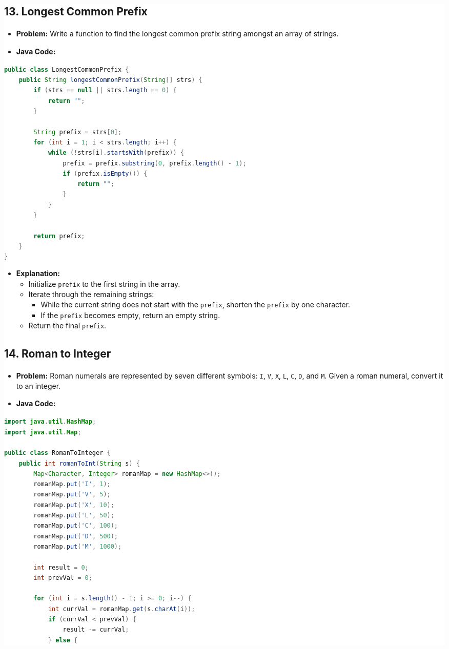 ## 13. Longest Common Prefix

- **Problem:** Write a function to find the longest common prefix string amongst an array of strings.

- **Java Code:**

```java
public class LongestCommonPrefix {
    public String longestCommonPrefix(String[] strs) {
        if (strs == null || strs.length == 0) {
            return "";
        }

        String prefix = strs[0];
        for (int i = 1; i < strs.length; i++) {
            while (!strs[i].startsWith(prefix)) {
                prefix = prefix.substring(0, prefix.length() - 1);
                if (prefix.isEmpty()) {
                    return "";
                }
            }
        }

        return prefix;
    }
}
```

- **Explanation:**
  - Initialize `prefix` to the first string in the array.
  - Iterate through the remaining strings:
    - While the current string does not start with the `prefix`, shorten the `prefix` by one character.
    - If the `prefix` becomes empty, return an empty string.
  - Return the final `prefix`.

## 14. Roman to Integer

- **Problem:** Roman numerals are represented by seven different symbols: `I`, `V`, `X`, `L`, `C`, `D`, and `M`. Given a roman numeral, convert it to an integer.

- **Java Code:**

```java
import java.util.HashMap;
import java.util.Map;

public class RomanToInteger {
    public int romanToInt(String s) {
        Map<Character, Integer> romanMap = new HashMap<>();
        romanMap.put('I', 1);
        romanMap.put('V', 5);
        romanMap.put('X', 10);
        romanMap.put('L', 50);
        romanMap.put('C', 100);
        romanMap.put('D', 500);
        romanMap.put('M', 1000);

        int result = 0;
        int prevVal = 0;

        for (int i = s.length() - 1; i >= 0; i--) {
            int currVal = romanMap.get(s.charAt(i));
            if (currVal < prevVal) {
                result -= currVal;
            } else {
```